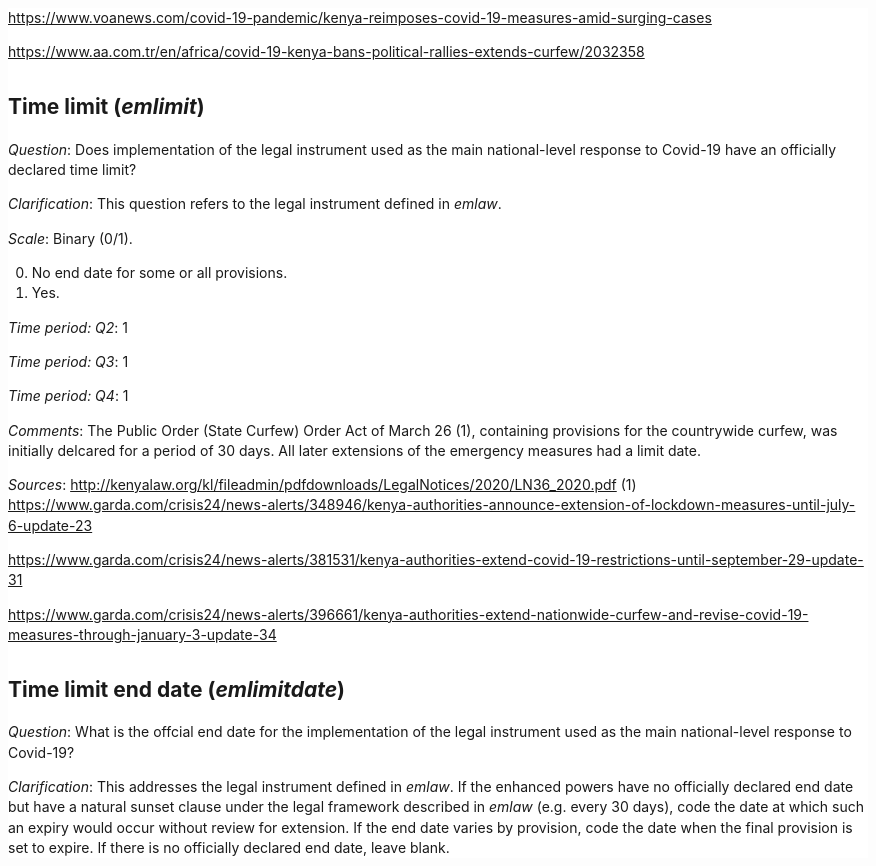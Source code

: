 https://www.voanews.com/covid-19-pandemic/kenya-reimposes-covid-19-measures-amid-surging-cases

https://www.aa.com.tr/en/africa/covid-19-kenya-bans-political-rallies-extends-curfew/2032358





## Time limit (*emlimit*) 

*Question*: Does implementation of the legal instrument used as the main national-level response to Covid-19 have an officially declared time limit?

 

*Clarification*: This question refers to the legal instrument defined in *emlaw*.

 

*Scale*: Binary (0/1). 

 0. No end date for some or all provisions. 
 1. Yes.

 
*Time period: Q2*: 1

 
*Time period: Q3*: 1

 
*Time period: Q4*: 1

 

*Comments*:
 The Public Order (State Curfew) Order Act of  March 26 (1), containing provisions for the countrywide curfew, was initially delcared for a period of 30 days. All later extensions of the emergency measures had a limit date. 

*Sources*:
 http://kenyalaw.org/kl/fileadmin/pdfdownloads/LegalNotices/2020/LN36_2020.pdf
(1)
https://www.garda.com/crisis24/news-alerts/348946/kenya-authorities-announce-extension-of-lockdown-measures-until-july-6-update-23

https://www.garda.com/crisis24/news-alerts/381531/kenya-authorities-extend-covid-19-restrictions-until-september-29-update-31

https://www.garda.com/crisis24/news-alerts/396661/kenya-authorities-extend-nationwide-curfew-and-revise-covid-19-measures-through-january-3-update-34







## Time limit end date (*emlimitdate*) 

*Question*: What is the offcial end date for the implementation of the legal instrument used as the main national-level response to Covid-19?

 

*Clarification*: This addresses the legal instrument defined in *emlaw*.  If the enhanced powers have no officially declared end date but have a natural sunset clause under the legal framework described in *emlaw* (e.g. every 30 days), code the date at which such an expiry would occur without review for extension. If the end date varies by provision, code the date when the final provision is set to expire. If there is no officially declared end date, leave blank.
